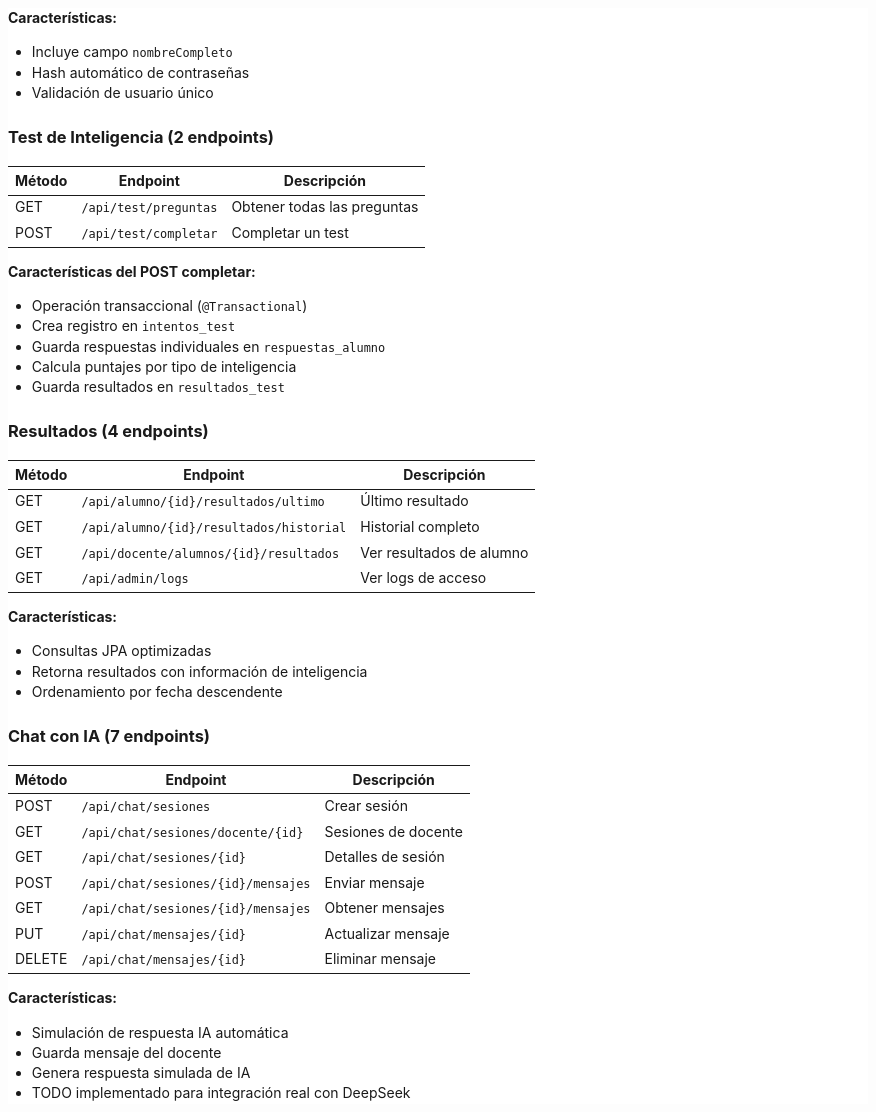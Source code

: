 **Características:**
- Incluye campo `nombreCompleto`
- Hash automático de contraseñas
- Validación de usuario único

### Test de Inteligencia (2 endpoints)
| Método | Endpoint | Descripción |
|--------|----------|-------------|
| GET | `/api/test/preguntas` | Obtener todas las preguntas |
| POST | `/api/test/completar` | Completar un test |

**Características del POST completar:**
- Operación transaccional (`@Transactional`)
- Crea registro en `intentos_test`
- Guarda respuestas individuales en `respuestas_alumno`
- Calcula puntajes por tipo de inteligencia
- Guarda resultados en `resultados_test`

### Resultados (4 endpoints)
| Método | Endpoint | Descripción |
|--------|----------|-------------|
| GET | `/api/alumno/{id}/resultados/ultimo` | Último resultado |
| GET | `/api/alumno/{id}/resultados/historial` | Historial completo |
| GET | `/api/docente/alumnos/{id}/resultados` | Ver resultados de alumno |
| GET | `/api/admin/logs` | Ver logs de acceso |

**Características:**
- Consultas JPA optimizadas
- Retorna resultados con información de inteligencia
- Ordenamiento por fecha descendente

### Chat con IA (7 endpoints)
| Método | Endpoint | Descripción |
|--------|----------|-------------|
| POST | `/api/chat/sesiones` | Crear sesión |
| GET | `/api/chat/sesiones/docente/{id}` | Sesiones de docente |
| GET | `/api/chat/sesiones/{id}` | Detalles de sesión |
| POST | `/api/chat/sesiones/{id}/mensajes` | Enviar mensaje |
| GET | `/api/chat/sesiones/{id}/mensajes` | Obtener mensajes |
| PUT | `/api/chat/mensajes/{id}` | Actualizar mensaje |
| DELETE | `/api/chat/mensajes/{id}` | Eliminar mensaje |

**Características:**
- Simulación de respuesta IA automática
- Guarda mensaje del docente
- Genera respuesta simulada de IA
- TODO implementado para integración real con DeepSeek
